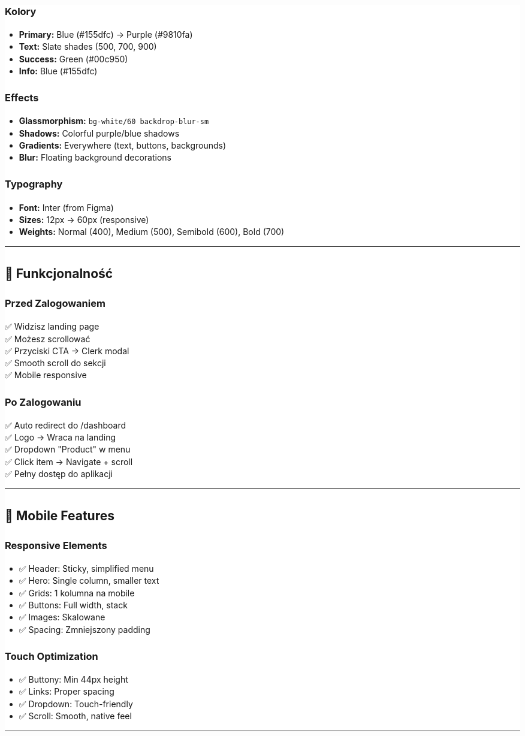 ### Kolory
- **Primary:** Blue (#155dfc) → Purple (#9810fa)
- **Text:** Slate shades (500, 700, 900)
- **Success:** Green (#00c950)
- **Info:** Blue (#155dfc)

### Effects
- **Glassmorphism:** `bg-white/60 backdrop-blur-sm`
- **Shadows:** Colorful purple/blue shadows
- **Gradients:** Everywhere (text, buttons, backgrounds)
- **Blur:** Floating background decorations

### Typography
- **Font:** Inter (from Figma)
- **Sizes:** 12px → 60px (responsive)
- **Weights:** Normal (400), Medium (500), Semibold (600), Bold (700)

---

## 🎯 Funkcjonalność

### Przed Zalogowaniem
✅ Widzisz landing page  
✅ Możesz scrollować  
✅ Przyciski CTA → Clerk modal  
✅ Smooth scroll do sekcji  
✅ Mobile responsive  

### Po Zalogowaniu
✅ Auto redirect do /dashboard  
✅ Logo → Wraca na landing  
✅ Dropdown "Product" w menu  
✅ Click item → Navigate + scroll  
✅ Pełny dostęp do aplikacji  

---

## 📱 Mobile Features

### Responsive Elements
- ✅ Header: Sticky, simplified menu
- ✅ Hero: Single column, smaller text
- ✅ Grids: 1 kolumna na mobile
- ✅ Buttons: Full width, stack
- ✅ Images: Skalowane
- ✅ Spacing: Zmniejszony padding

### Touch Optimization
- ✅ Buttony: Min 44px height
- ✅ Links: Proper spacing
- ✅ Dropdown: Touch-friendly
- ✅ Scroll: Smooth, native feel

---